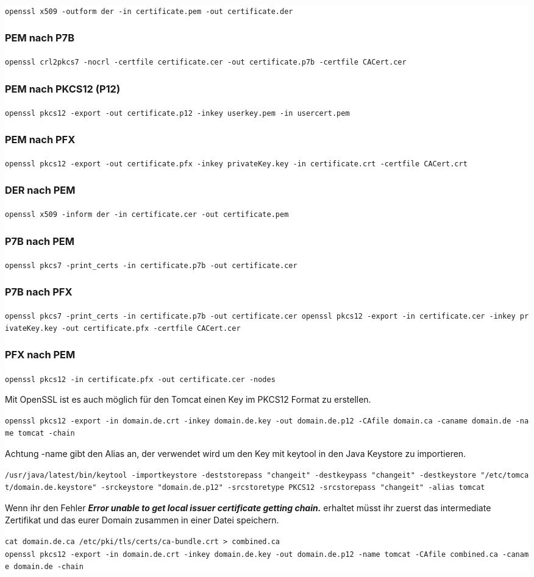 `openssl x509 -outform der -in certificate.pem -out certificate.der`

### PEM nach P7B

`openssl crl2pkcs7 -nocrl -certfile certificate.cer -out certificate.p7b -certfile CACert.cer`

### PEM nach PKCS12 (P12)

`openssl pkcs12 -export -out certificate.p12 -inkey userkey.pem -in usercert.pem`

### PEM nach PFX

`openssl pkcs12 -export -out certificate.pfx -inkey privateKey.key -in certificate.crt -certfile CACert.crt`

### DER nach PEM

`openssl x509 -inform der -in certificate.cer -out certificate.pem`

### P7B nach PEM

`openssl pkcs7 -print_certs -in certificate.p7b -out certificate.cer`

### P7B nach PFX

`openssl pkcs7 -print_certs -in certificate.p7b -out certificate.cer
openssl pkcs12 -export -in certificate.cer -inkey privateKey.key -out certificate.pfx -certfile CACert.cer`
### PFX nach PEM

`openssl pkcs12 -in certificate.pfx -out certificate.cer -nodes`

Mit OpenSSL ist es auch möglich für den Tomcat einen Key im PKCS12 Format zu erstellen.

```
openssl pkcs12 -export -in domain.de.crt -inkey domain.de.key -out domain.de.p12 -CAfile domain.ca -caname domain.de -name tomcat -chain
```

Achtung -name gibt den Alias an, der verwendet wird um den Key mit keytool in den Java Keystore zu importieren.

```
/usr/java/latest/bin/keytool -importkeystore -deststorepass "changeit" -destkeypass "changeit" -destkeystore "/etc/tomcat/domain.de.keystore" -srckeystore "domain.de.p12" -srcstoretype PKCS12 -srcstorepass "changeit" -alias tomcat
```
Wenn ihr den Fehler _**Error unable to get local issuer certificate getting chain.**_ erhaltet müsst ihr zuerst das intermediate Zertifikat und das eurer Domain zusammen in einer Datei speichern.

```
cat domain.de.ca /etc/pki/tls/certs/ca-bundle.crt > combined.ca
openssl pkcs12 -export -in domain.de.crt -inkey domain.de.key -out domain.de.p12 -name tomcat -CAfile combined.ca -caname domain.de -chain
```
